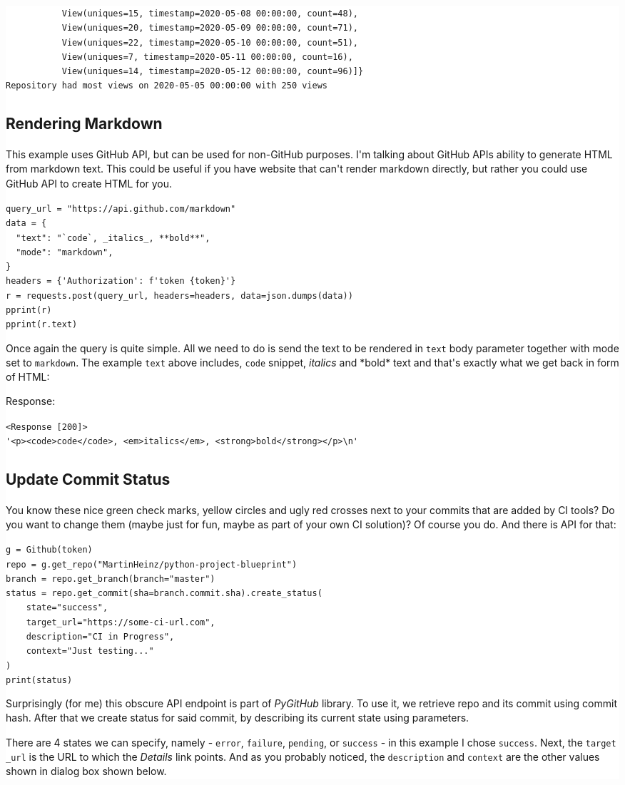                View(uniques=15, timestamp=2020-05-08 00:00:00, count=48),
               View(uniques=20, timestamp=2020-05-09 00:00:00, count=71),
               View(uniques=22, timestamp=2020-05-10 00:00:00, count=51),
               View(uniques=7, timestamp=2020-05-11 00:00:00, count=16),
               View(uniques=14, timestamp=2020-05-12 00:00:00, count=96)]}
    Repository had most views on 2020-05-05 00:00:00 with 250 views

## Rendering Markdown

This example uses GitHub API, but can be used for non-GitHub purposes. I'm talking about GitHub APIs ability to generate HTML from markdown text. This could be useful if you have website that can't render markdown directly, but rather you could use GitHub API to create HTML for you.

    query_url = "https://api.github.com/markdown"
    data = {
      "text": "`code`, _italics_, **bold**",
      "mode": "markdown",
    }
    headers = {'Authorization': f'token {token}'}
    r = requests.post(query_url, headers=headers, data=json.dumps(data))
    pprint(r)
    pprint(r.text)

Once again the query is quite simple. All we need to do is send the text to be rendered in `text` body parameter together with mode set to `markdown`. The example `text` above includes, `code` snippet, _italics_ and \*bold\* text and that's exactly what we get back in form of HTML:

Response:

    <Response [200]>
    '<p><code>code</code>, <em>italics</em>, <strong>bold</strong></p>\n'

## Update Commit Status

You know these nice green check marks, yellow circles and ugly red crosses next to your commits that are added by CI tools? Do you want to change them (maybe just for fun, maybe as part of your own CI solution)? Of course you do. And there is API for that:

    g = Github(token)
    repo = g.get_repo("MartinHeinz/python-project-blueprint")
    branch = repo.get_branch(branch="master")
    status = repo.get_commit(sha=branch.commit.sha).create_status(
        state="success",
        target_url="https://some-ci-url.com",
        description="CI in Progress",
        context="Just testing..."
    )
    print(status)

Surprisingly (for me) this obscure API endpoint is part of _PyGitHub_ library. To use it, we retrieve repo and its commit using commit hash. After that we create status for said commit, by describing its current state using parameters.

There are 4 states we can specify, namely - `error`, `failure`, `pending`, or `success` - in this example I chose `success`. Next, the `target_url` is the URL to which the _Details_ link points. And as you probably noticed, the `description` and `context` are the other values shown in dialog box shown below.
